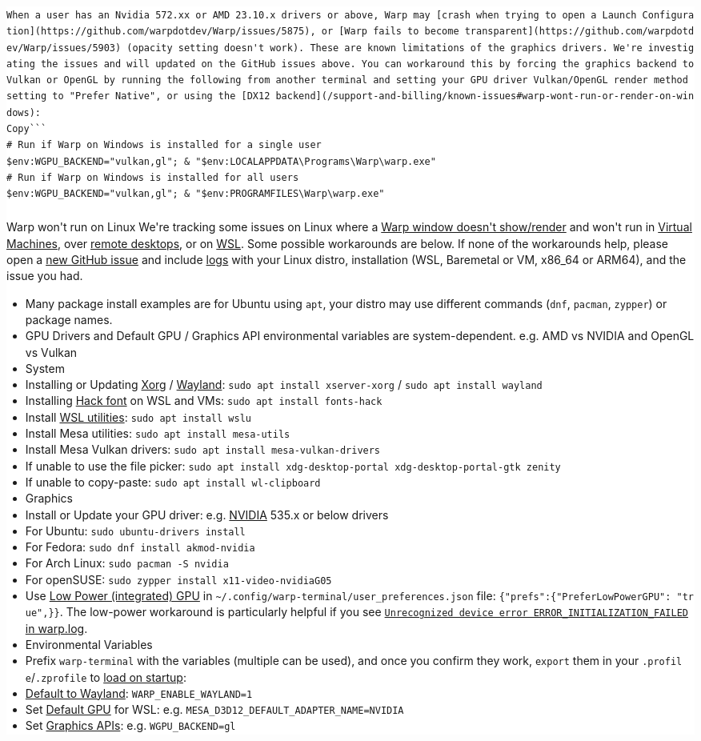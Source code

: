 ```
When a user has an Nvidia 572.xx or AMD 23.10.x drivers or above, Warp may [crash when trying to open a Launch Configuration](https://github.com/warpdotdev/Warp/issues/5875), or [Warp fails to become transparent](https://github.com/warpdotdev/Warp/issues/5903) (opacity setting doesn't work). These are known limitations of the graphics drivers. We're investigating the issues and will updated on the GitHub issues above. You can workaround this by forcing the graphics backend to Vulkan or OpenGL by running the following from another terminal and setting your GPU driver Vulkan/OpenGL render method setting to "Prefer Native", or using the [DX12 backend](/support-and-billing/known-issues#warp-wont-run-or-render-on-windows):
Copy```
# Run if Warp on Windows is installed for a single user
$env:WGPU_BACKEND="vulkan,gl"; & "$env:LOCALAPPDATA\Programs\Warp\warp.exe"
# Run if Warp on Windows is installed for all users
$env:WGPU_BACKEND="vulkan,gl"; & "$env:PROGRAMFILES\Warp\warp.exe"
```
### 
[](#warp-wont-run-on-linux)
Warp won't run on Linux
We're tracking some issues on Linux where a [Warp window doesn't show/render](https://github.com/warpdotdev/Warp/issues/4215) and won't run in [Virtual Machines](https://github.com/warpdotdev/Warp/issues/4476), over [remote desktops](https://github.com/warpdotdev/Warp/issues/4435), or on [WSL](https://github.com/warpdotdev/Warp/issues/4240). Some possible workarounds are below. If none of the workarounds help, please open a [new GitHub issue](https://github.com/warpdotdev/warp/issues/new/choose) and include [logs](/support-and-billing/sending-us-feedback#gathering-warp-logs) with your Linux distro, installation (WSL, Baremetal or VM, x86_64 or ARM64), and the issue you had.
 * Many package install examples are for Ubuntu using `apt`, your distro may use different commands (`dnf`, `pacman`, `zypper`) or package names.
 * GPU Drivers and Default GPU / Graphics API environmental variables are system-dependent. e.g. AMD vs NVIDIA and OpenGL vs Vulkan
 * System
 * Installing or Updating [Xorg](https://www.x.org/wiki/) / [Wayland](https://wayland.freedesktop.org/): `sudo apt install xserver-xorg` / `sudo apt install wayland`
 * Installing [Hack font](https://sourcefoundry.org/hack/) on WSL and VMs: `sudo apt install fonts-hack`
 * Install [WSL utilities](https://wslutiliti.es/wslu/install.html): `sudo apt install wslu`
 * Install Mesa utilities: `sudo apt install mesa-utils`
 * Install Mesa Vulkan drivers: `sudo apt install mesa-vulkan-drivers`
 * If unable to use the file picker: `sudo apt install xdg-desktop-portal xdg-desktop-portal-gtk zenity`
 * If unable to copy-paste: `sudo apt install wl-clipboard`
 * Graphics
 * Install or Update your GPU driver: e.g. [NVIDIA](https://github.com/warpdotdev/Warp/issues/4215#issuecomment-1969750786) 535.x or below drivers
 * For Ubuntu: `sudo ubuntu-drivers install`
 * For Fedora: `sudo dnf install akmod-nvidia`
 * For Arch Linux: `sudo pacman -S nvidia`
 * For openSUSE: `sudo zypper install x11-video-nvidiaG05`
 * Use [Low Power (integrated) GPU](https://github.com/warpdotdev/Warp/issues/4215#issuecomment-1967500574) in `~/.config/warp-terminal/user_preferences.json` file: `{"prefs":{"PreferLowPowerGPU": "true",}}`. The low-power workaround is particularly helpful if you see [`Unrecognized device error ERROR_INITIALIZATION_FAILED` in warp.log](https://github.com/warpdotdev/Warp/issues/4390#issuecomment-1989493913).
 * Environmental Variables
 * Prefix `warp-terminal` with the variables (multiple can be used), and once you confirm they work, `export` them in your `.profile`/`.zprofile` to [load on startup](https://github.com/warpdotdev/Warp/issues/4240#issuecomment-1968228029):
 * [Default to Wayland](https://github.com/warpdotdev/Warp/issues/4240#issuecomment-1961993281): `WARP_ENABLE_WAYLAND=1`
 * Set [Default GPU](https://docs.mesa3d.org/drivers/d3d12.html#utilities) for WSL: e.g. `MESA_D3D12_DEFAULT_ADAPTER_NAME=NVIDIA`
 * Set [Graphics APIs](https://github.com/gfx-rs/wgpu?tab=readme-ov-file#environment-variables): e.g. `WGPU_BACKEND=gl`
### 
[](#update-fails-after-upgrading-linux)